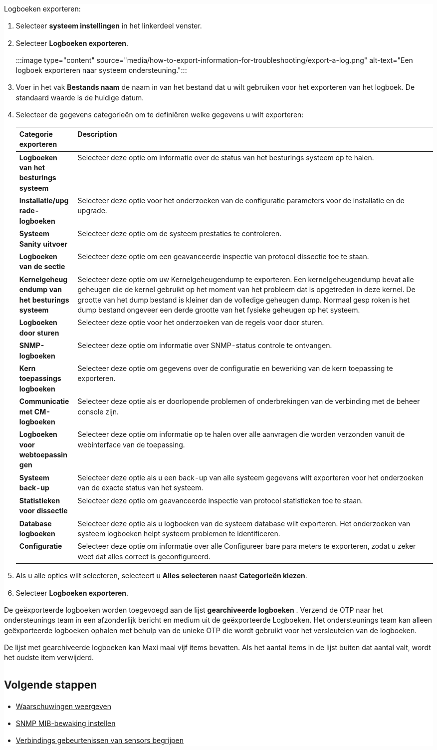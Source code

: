 Logboeken exporteren:

1. Selecteer **systeem instellingen** in het linkerdeel venster.

1. Selecteer **Logboeken exporteren**.

    :::image type="content" source="media/how-to-export-information-for-troubleshooting/export-a-log.png" alt-text="Een logboek exporteren naar systeem ondersteuning.":::

1. Voer in het vak **Bestands naam** de naam in van het bestand dat u wilt gebruiken voor het exporteren van het logboek. De standaard waarde is de huidige datum.

1. Selecteer de gegevens categorieën om te definiëren welke gegevens u wilt exporteren:  

    | Categorie exporteren | Description |
    |--|--|
    | **Logboeken van het besturings systeem** | Selecteer deze optie om informatie over de status van het besturings systeem op te halen. |
    | **Installatie/upgrade-logboeken** | Selecteer deze optie voor het onderzoeken van de configuratie parameters voor de installatie en de upgrade. |
    | **Systeem Sanity uitvoer** | Selecteer deze optie om de systeem prestaties te controleren. |
    | **Logboeken van de sectie** | Selecteer deze optie om een geavanceerde inspectie van protocol dissectie toe te staan. |
    | **Kernelgeheugendump van het besturings systeem** | Selecteer deze optie om uw Kernelgeheugendump te exporteren. Een kernelgeheugendump bevat alle geheugen die de kernel gebruikt op het moment van het probleem dat is opgetreden in deze kernel. De grootte van het dump bestand is kleiner dan de volledige geheugen dump. Normaal gesp roken is het dump bestand ongeveer een derde grootte van het fysieke geheugen op het systeem. |
    | **Logboeken door sturen** | Selecteer deze optie voor het onderzoeken van de regels voor door sturen. |
    | **SNMP-logboeken** | Selecteer deze optie om informatie over SNMP-status controle te ontvangen. |
    | **Kern toepassings logboeken** | Selecteer deze optie om gegevens over de configuratie en bewerking van de kern toepassing te exporteren. |
    | **Communicatie met CM-logboeken** | Selecteer deze optie als er doorlopende problemen of onderbrekingen van de verbinding met de beheer console zijn. |
    | **Logboeken voor webtoepassingen** | Selecteer deze optie om informatie op te halen over alle aanvragen die worden verzonden vanuit de webinterface van de toepassing. |
    | **Systeem back-up** | Selecteer deze optie als u een back-up van alle systeem gegevens wilt exporteren voor het onderzoeken van de exacte status van het systeem. |
    | **Statistieken voor dissectie** | Selecteer deze optie om geavanceerde inspectie van protocol statistieken toe te staan. |
    | **Database logboeken** | Selecteer deze optie als u logboeken van de systeem database wilt exporteren. Het onderzoeken van systeem logboeken helpt systeem problemen te identificeren. |
    | **Configuratie** | Selecteer deze optie om informatie over alle Configureer bare para meters te exporteren, zodat u zeker weet dat alles correct is geconfigureerd. |

1. Als u alle opties wilt selecteren, selecteert u **Alles selecteren** naast **Categorieën kiezen**.

1. Selecteer **Logboeken exporteren**.

De geëxporteerde logboeken worden toegevoegd aan de lijst **gearchiveerde logboeken** . Verzend de OTP naar het ondersteunings team in een afzonderlijk bericht en medium uit de geëxporteerde Logboeken. Het ondersteunings team kan alleen geëxporteerde logboeken ophalen met behulp van de unieke OTP die wordt gebruikt voor het versleutelen van de logboeken.

De lijst met gearchiveerde logboeken kan Maxi maal vijf items bevatten. Als het aantal items in de lijst buiten dat aantal valt, wordt het oudste item verwijderd.

## <a name="next-steps"></a>Volgende stappen

- [Waarschuwingen weergeven](how-to-view-alerts.md)

- [SNMP MIB-bewaking instellen](how-to-set-up-snmp-mib-monitoring.md)

- [Verbindings gebeurtenissen van sensors begrijpen](how-to-manage-sensors-from-the-on-premises-management-console.md#understand-sensor-disconnection-events)
